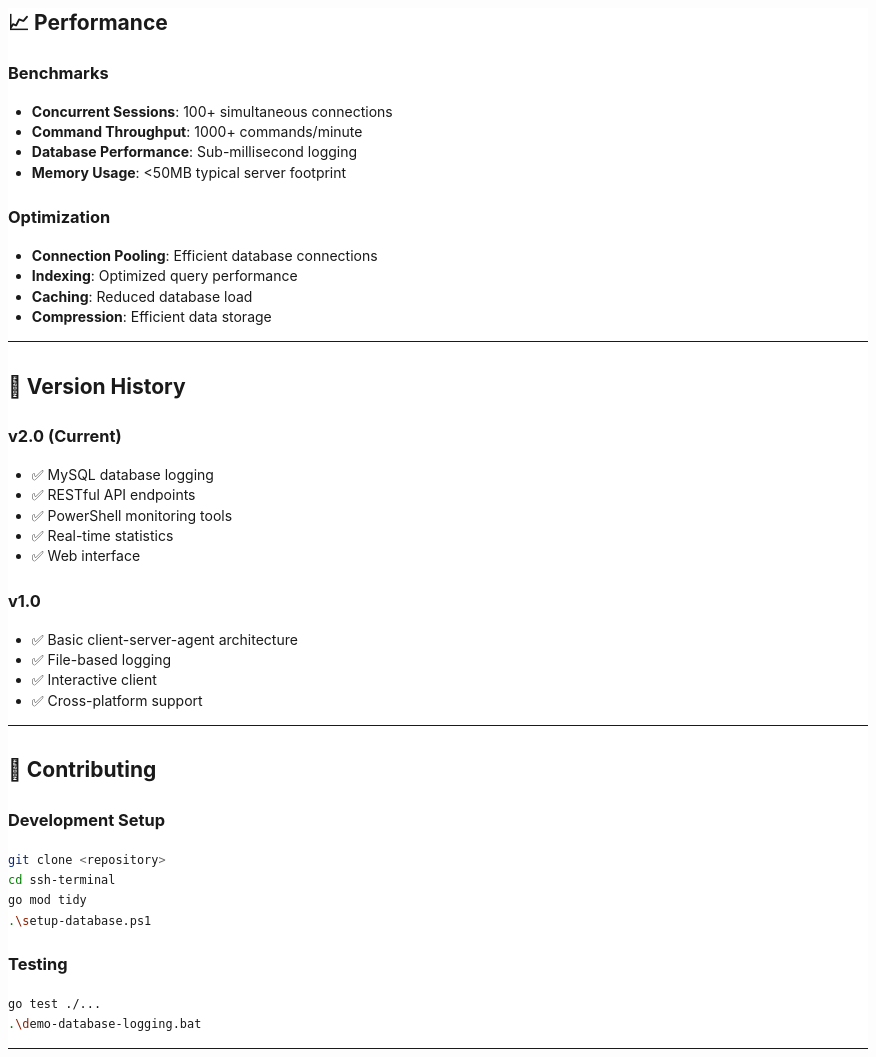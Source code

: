 ## 📈 Performance

### Benchmarks
- **Concurrent Sessions**: 100+ simultaneous connections
- **Command Throughput**: 1000+ commands/minute
- **Database Performance**: Sub-millisecond logging
- **Memory Usage**: <50MB typical server footprint

### Optimization
- **Connection Pooling**: Efficient database connections
- **Indexing**: Optimized query performance
- **Caching**: Reduced database load
- **Compression**: Efficient data storage

---

## 🔄 Version History

### v2.0 (Current)
- ✅ MySQL database logging
- ✅ RESTful API endpoints
- ✅ PowerShell monitoring tools
- ✅ Real-time statistics
- ✅ Web interface

### v1.0
- ✅ Basic client-server-agent architecture
- ✅ File-based logging
- ✅ Interactive client
- ✅ Cross-platform support

---

## 🤝 Contributing

### Development Setup
```bash
git clone <repository>
cd ssh-terminal
go mod tidy
.\setup-database.ps1
```

### Testing
```bash
go test ./...
.\demo-database-logging.bat
```

---